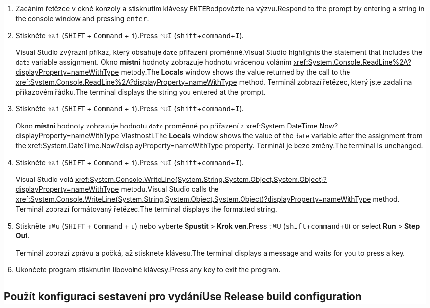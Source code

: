 1. <span data-ttu-id="a4133-186">Zadáním řetězce v okně konzoly a stisknutím klávesy <kbd>ENTER</kbd>odpovězte na výzvu.</span><span class="sxs-lookup"><span data-stu-id="a4133-186">Respond to the prompt by entering a string in the console window and pressing <kbd>enter</kbd>.</span></span>

1. <span data-ttu-id="a4133-187">Stiskněte <kbd>⇧</kbd><kbd>⌘</kbd><kbd>i</kbd> (<kbd>SHIFT</kbd> + <kbd>Command</kbd> + <kbd>i</kbd>).</span><span class="sxs-lookup"><span data-stu-id="a4133-187">Press <kbd>⇧</kbd><kbd>⌘</kbd><kbd>I</kbd> (<kbd>shift</kbd>+<kbd>command</kbd>+<kbd>I</kbd>).</span></span>

   <span data-ttu-id="a4133-188">Visual Studio zvýrazní příkaz, který obsahuje `date` přiřazení proměnné.</span><span class="sxs-lookup"><span data-stu-id="a4133-188">Visual Studio highlights the statement that includes the `date` variable assignment.</span></span> <span data-ttu-id="a4133-189">Okno **místní** hodnoty zobrazuje hodnotu vrácenou voláním <xref:System.Console.ReadLine%2A?displayProperty=nameWithType> metody.</span><span class="sxs-lookup"><span data-stu-id="a4133-189">The **Locals** window shows the value returned by the call to the <xref:System.Console.ReadLine%2A?displayProperty=nameWithType> method.</span></span> <span data-ttu-id="a4133-190">Terminál zobrazí řetězec, který jste zadali na příkazovém řádku.</span><span class="sxs-lookup"><span data-stu-id="a4133-190">The terminal displays the string you entered at the prompt.</span></span>

1. <span data-ttu-id="a4133-191">Stiskněte <kbd>⇧</kbd><kbd>⌘</kbd><kbd>i</kbd> (<kbd>SHIFT</kbd> + <kbd>Command</kbd> + <kbd>i</kbd>).</span><span class="sxs-lookup"><span data-stu-id="a4133-191">Press <kbd>⇧</kbd><kbd>⌘</kbd><kbd>I</kbd> (<kbd>shift</kbd>+<kbd>command</kbd>+<kbd>I</kbd>).</span></span>

   <span data-ttu-id="a4133-192">Okno **místní** hodnoty zobrazuje hodnotu `date` proměnné po přiřazení z <xref:System.DateTime.Now?displayProperty=nameWithType> Vlastnosti.</span><span class="sxs-lookup"><span data-stu-id="a4133-192">The **Locals** window shows the value of the `date` variable after the assignment from the <xref:System.DateTime.Now?displayProperty=nameWithType> property.</span></span> <span data-ttu-id="a4133-193">Terminál je beze změny.</span><span class="sxs-lookup"><span data-stu-id="a4133-193">The terminal is unchanged.</span></span>

1. <span data-ttu-id="a4133-194">Stiskněte <kbd>⇧</kbd><kbd>⌘</kbd><kbd>i</kbd> (<kbd>SHIFT</kbd> + <kbd>Command</kbd> + <kbd>i</kbd>).</span><span class="sxs-lookup"><span data-stu-id="a4133-194">Press <kbd>⇧</kbd><kbd>⌘</kbd><kbd>I</kbd> (<kbd>shift</kbd>+<kbd>command</kbd>+<kbd>I</kbd>).</span></span>

   <span data-ttu-id="a4133-195">Visual Studio volá <xref:System.Console.WriteLine(System.String,System.Object,System.Object)?displayProperty=nameWithType> metodu.</span><span class="sxs-lookup"><span data-stu-id="a4133-195">Visual Studio calls the <xref:System.Console.WriteLine(System.String,System.Object,System.Object)?displayProperty=nameWithType> method.</span></span> <span data-ttu-id="a4133-196">Terminál zobrazí formátovaný řetězec.</span><span class="sxs-lookup"><span data-stu-id="a4133-196">The terminal displays the formatted string.</span></span>

1. <span data-ttu-id="a4133-197">Stiskněte <kbd>⇧</kbd><kbd>⌘</kbd><kbd>u</kbd> (<kbd>SHIFT</kbd> + <kbd>Command</kbd> + <kbd>u</kbd>) nebo vyberte **Spustit**  >  **Krok ven**.</span><span class="sxs-lookup"><span data-stu-id="a4133-197">Press <kbd>⇧</kbd><kbd>⌘</kbd><kbd>U</kbd> (<kbd>shift</kbd>+<kbd>command</kbd>+<kbd>U</kbd>) or select **Run** > **Step Out**.</span></span>

   <span data-ttu-id="a4133-198">Terminál zobrazí zprávu a počká, až stisknete klávesu.</span><span class="sxs-lookup"><span data-stu-id="a4133-198">The terminal displays a message and waits for you to press a key.</span></span>

1. <span data-ttu-id="a4133-199">Ukončete program stisknutím libovolné klávesy.</span><span class="sxs-lookup"><span data-stu-id="a4133-199">Press any key to exit the program.</span></span>

## <a name="use-release-build-configuration"></a><span data-ttu-id="a4133-200">Použít konfiguraci sestavení pro vydání</span><span class="sxs-lookup"><span data-stu-id="a4133-200">Use Release build configuration</span></span>
